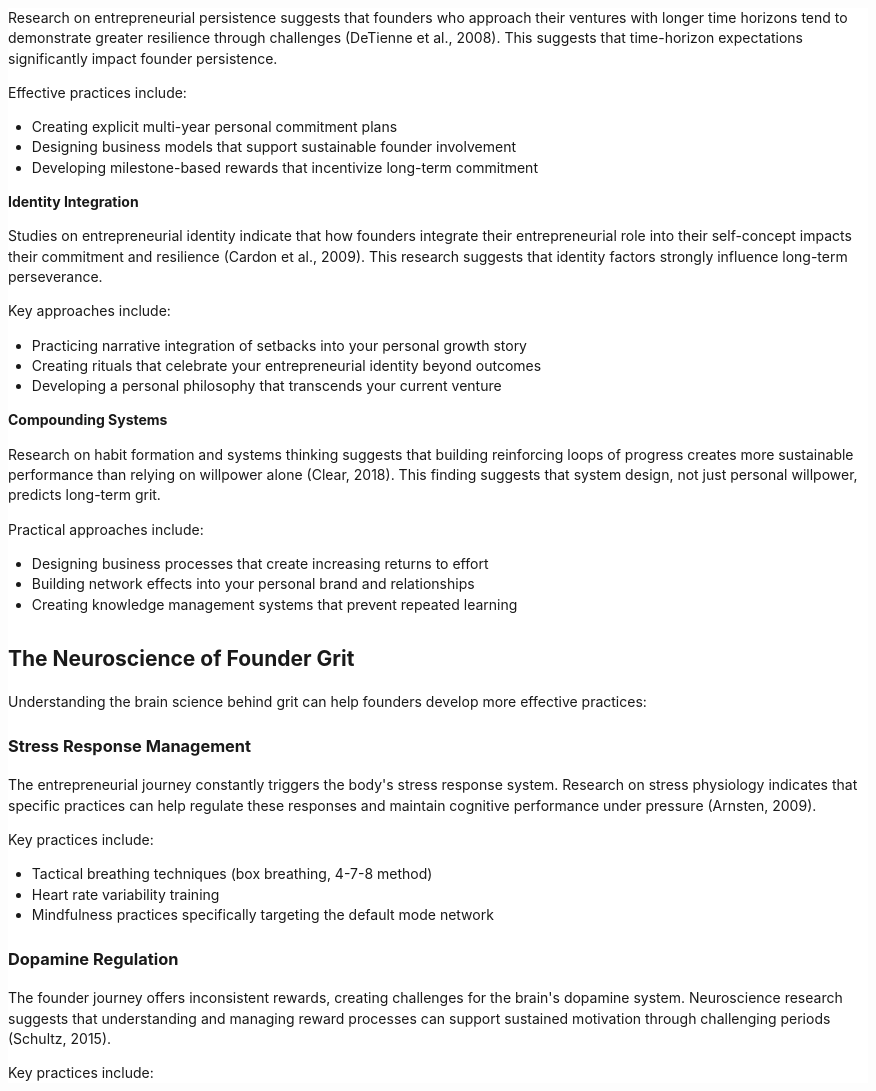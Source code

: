 Research on entrepreneurial persistence suggests that founders who approach their ventures with longer time horizons tend to demonstrate greater resilience through challenges (DeTienne et al., 2008). This suggests that time-horizon expectations significantly impact founder persistence.

Effective practices include:

- Creating explicit multi-year personal commitment plans
- Designing business models that support sustainable founder involvement
- Developing milestone-based rewards that incentivize long-term commitment

**Identity Integration**

Studies on entrepreneurial identity indicate that how founders integrate their entrepreneurial role into their self-concept impacts their commitment and resilience (Cardon et al., 2009). This research suggests that identity factors strongly influence long-term perseverance.

Key approaches include:

- Practicing narrative integration of setbacks into your personal growth story
- Creating rituals that celebrate your entrepreneurial identity beyond outcomes
- Developing a personal philosophy that transcends your current venture

**Compounding Systems**

Research on habit formation and systems thinking suggests that building reinforcing loops of progress creates more sustainable performance than relying on willpower alone (Clear, 2018). This finding suggests that system design, not just personal willpower, predicts long-term grit.

Practical approaches include:

- Designing business processes that create increasing returns to effort
- Building network effects into your personal brand and relationships
- Creating knowledge management systems that prevent repeated learning

## The Neuroscience of Founder Grit

Understanding the brain science behind grit can help founders develop more effective practices:

### Stress Response Management

The entrepreneurial journey constantly triggers the body's stress response system. Research on stress physiology indicates that specific practices can help regulate these responses and maintain cognitive performance under pressure (Arnsten, 2009).

Key practices include:

- Tactical breathing techniques (box breathing, 4-7-8 method)
- Heart rate variability training
- Mindfulness practices specifically targeting the default mode network

### Dopamine Regulation

The founder journey offers inconsistent rewards, creating challenges for the brain's dopamine system. Neuroscience research suggests that understanding and managing reward processes can support sustained motivation through challenging periods (Schultz, 2015).

Key practices include:

